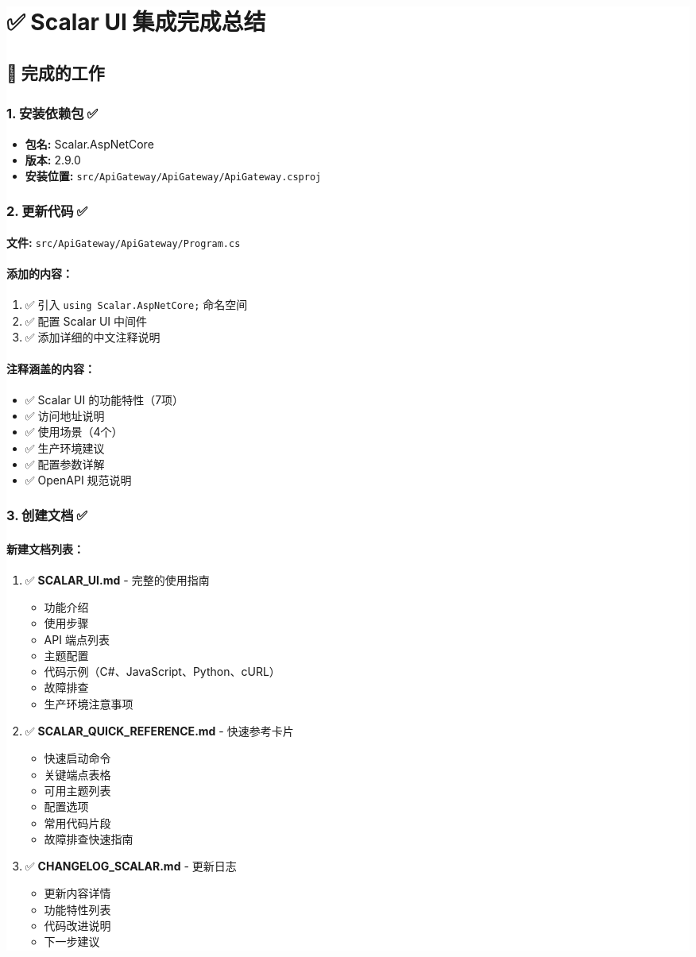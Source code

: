 # ✅ Scalar UI 集成完成总结

## 🎉 完成的工作

### 1. 安装依赖包 ✅
- **包名:** Scalar.AspNetCore
- **版本:** 2.9.0
- **安装位置:** `src/ApiGateway/ApiGateway/ApiGateway.csproj`

### 2. 更新代码 ✅
**文件:** `src/ApiGateway/ApiGateway/Program.cs`

#### 添加的内容：
1. ✅ 引入 `using Scalar.AspNetCore;` 命名空间
2. ✅ 配置 Scalar UI 中间件
3. ✅ 添加详细的中文注释说明

#### 注释涵盖的内容：
- ✅ Scalar UI 的功能特性（7项）
- ✅ 访问地址说明
- ✅ 使用场景（4个）
- ✅ 生产环境建议
- ✅ 配置参数详解
- ✅ OpenAPI 规范说明

### 3. 创建文档 ✅

#### 新建文档列表：
1. ✅ **SCALAR_UI.md** - 完整的使用指南
   - 功能介绍
   - 使用步骤
   - API 端点列表
   - 主题配置
   - 代码示例（C#、JavaScript、Python、cURL）
   - 故障排查
   - 生产环境注意事项

2. ✅ **SCALAR_QUICK_REFERENCE.md** - 快速参考卡片
   - 快速启动命令
   - 关键端点表格
   - 可用主题列表
   - 配置选项
   - 常用代码片段
   - 故障排查快速指南

3. ✅ **CHANGELOG_SCALAR.md** - 更新日志
   - 更新内容详情
   - 功能特性列表
   - 代码改进说明
   - 下一步建议
